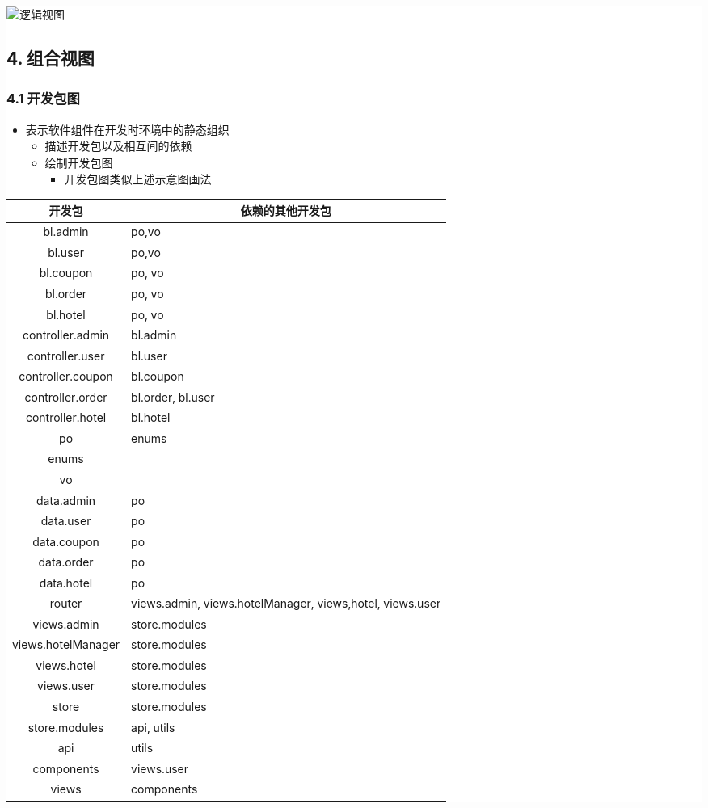   ![逻辑视图](https://img-blog.csdnimg.cn/20200426112924427.jpg?x-oss-process=image/watermark,type_ZmFuZ3poZW5naGVpdGk,shadow_10,text_aHR0cHM6Ly9ibG9nLmNzZG4ubmV0L0FSU19OSlU=,size_16,color_FFFFFF,t_70)

## 4. 组合视图

### 4.1 开发包图

- 表示软件组件在开发时环境中的静态组织
  - 描述开发包以及相互间的依赖
  - 绘制开发包图
    - 开发包图类似上述示意图画法

|       开发包       | 依赖的其他开发包                                         |
| :----------------: | -------------------------------------------------------- |
|      bl.admin      | po,vo                                                    |
|      bl.user       | po,vo                                                    |
|     bl.coupon      | po, vo                                                   |
|      bl.order      | po, vo                                                   |
|      bl.hotel      | po, vo                                                   |
|  controller.admin  | bl.admin                                                 |
|  controller.user   | bl.user                                                  |
| controller.coupon  | bl.coupon                                                |
|  controller.order  | bl.order, bl.user                                        |
|  controller.hotel  | bl.hotel                                                 |
|         po         | enums                                                    |
|       enums        |                                                          |
|         vo         |                                                          |
|     data.admin     | po                                                       |
|     data.user      | po                                                       |
|    data.coupon     | po                                                       |
|     data.order     | po                                                       |
|     data.hotel     | po                                                       |
|       router       | views.admin, views.hotelManager, views,hotel, views.user |
|    views.admin     | store.modules                                            |
| views.hotelManager | store.modules                                            |
|    views.hotel     | store.modules                                            |
|     views.user     | store.modules                                            |
|       store        | store.modules                                            |
|   store.modules    | api, utils                                               |
|        api         | utils                                                    |
|     components     | views.user                                               |
|       views        | components                                               |
